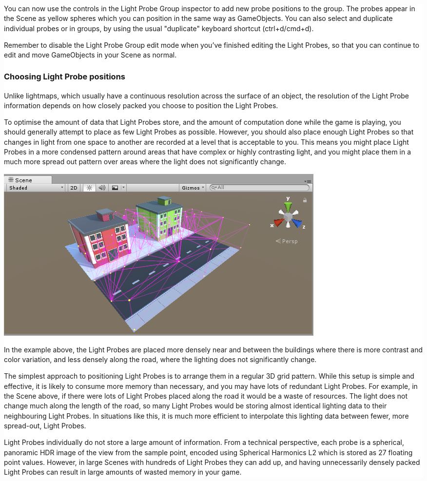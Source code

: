 You can now use the controls in the Light Probe Group inspector to add new probe positions to the group. The probes appear in the Scene as yellow spheres which you can position in the same way as GameObjects. You can also select and duplicate individual probes or in groups, by using the usual "duplicate" keyboard shortcut (ctrl+d/cmd+d).

Remember to disable the Light Probe Group edit mode when you’ve finished editing the Light Probes, so that you can continue to edit and move GameObjects in your Scene as normal.

### Choosing Light Probe positions

Unlike lightmaps, which usually have a continuous resolution across the surface of an object, the resolution of the Light Probe information depends on how closely packed you choose to position the Light Probes.

To optimise the amount of data that Light Probes store, and the amount of computation done while the game is playing, you should generally attempt to place as few Light Probes as possible. However, you should also place enough Light Probes so that changes in light from one space to another are recorded at a level that is acceptable to you. This means you might place Light Probes in a more condensed pattern around areas that have complex or highly contrasting light, and you might place them in a much more spread out pattern over areas where the light does not significantly change.

![Light Probes placed with varying density around a simple Scene](../uploads/Main/class-LightProbeGroup-10.png)

In the example above, the Light Probes are placed more densely near and between the buildings where there is more contrast and color variation, and less densely along the road, where the lighting does not significantly change.

The simplest approach to positioning Light Probes is to arrange them in a regular 3D grid pattern. While this setup is simple and effective, it is likely to consume more memory than necessary, and you may have lots of redundant Light Probes. For example, in the Scene above, if there were lots of Light Probes placed along the road it would be a waste of resources. The light does not change much along the length of the road, so many Light Probes would be storing almost identical lighting data to their neighbouring Light Probes. In situations like this, it is much more efficient to interpolate this lighting data between fewer, more spread-out, Light Probes.

Light Probes individually do not store a large amount of information. From a technical perspective, each probe is a spherical, panoramic HDR image of the view from the sample point, encoded using Spherical Harmonics L2 which is stored as 27 floating point values. However, in large Scenes with hundreds of Light Probes they can add up, and having unnecessarily densely packed Light Probes can result in large amounts of wasted memory in your game.
